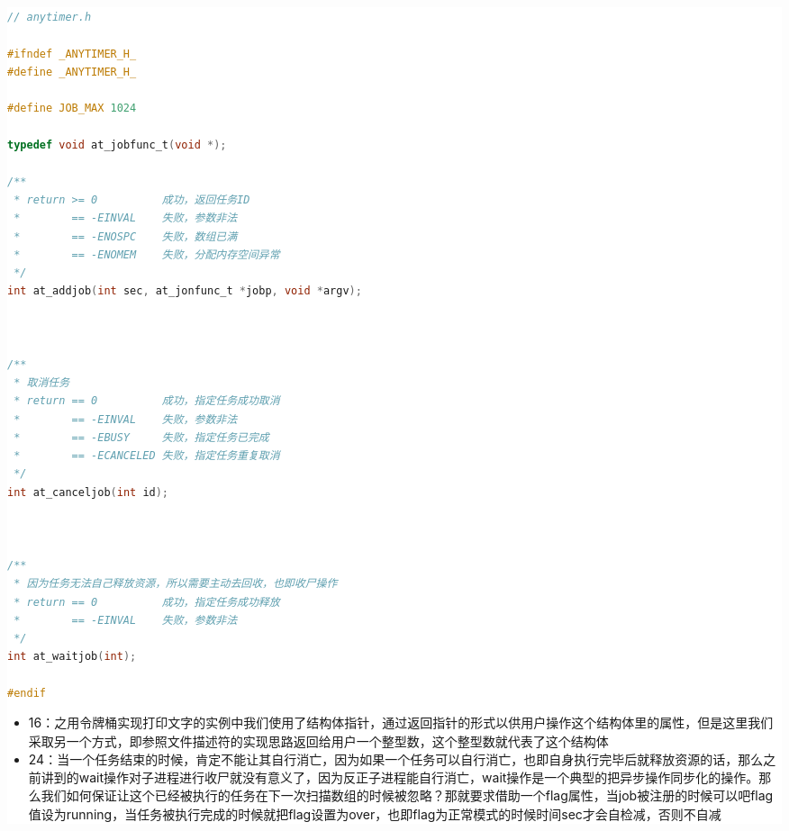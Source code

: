```c
// anytimer.h

#ifndef _ANYTIMER_H_
#define _ANYTIMER_H_

#define JOB_MAX 1024

typedef void at_jobfunc_t(void *);

/**
 * return >= 0          成功，返回任务ID
 *        == -EINVAL    失败，参数非法
 *        == -ENOSPC    失败，数组已满
 *        == -ENOMEM    失败，分配内存空间异常
 */
int at_addjob(int sec, at_jonfunc_t *jobp, void *argv);



/**
 * 取消任务
 * return == 0          成功，指定任务成功取消
 *        == -EINVAL    失败，参数非法
 *        == -EBUSY    	失败，指定任务已完成
 *        == -ECANCELED 失败，指定任务重复取消
 */
int at_canceljob(int id);



/**
 * 因为任务无法自己释放资源，所以需要主动去回收，也即收尸操作
 * return == 0          成功，指定任务成功释放
 *        == -EINVAL    失败，参数非法
 */
int at_waitjob(int);

#endif
```

* 16：之用令牌桶实现打印文字的实例中我们使用了结构体指针，通过返回指针的形式以供用户操作这个结构体里的属性，但是这里我们采取另一个方式，即参照文件描述符的实现思路返回给用户一个整型数，这个整型数就代表了这个结构体
* 24：当一个任务结束的时候，肯定不能让其自行消亡，因为如果一个任务可以自行消亡，也即自身执行完毕后就释放资源的话，那么之前讲到的wait操作对子进程进行收尸就没有意义了，因为反正子进程能自行消亡，wait操作是一个典型的把异步操作同步化的操作。那么我们如何保证让这个已经被执行的任务在下一次扫描数组的时候被忽略？那就要求借助一个flag属性，当job被注册的时候可以吧flag值设为running，当任务被执行完成的时候就把flag设置为over，也即flag为正常模式的时候时间sec才会自检减，否则不自减
